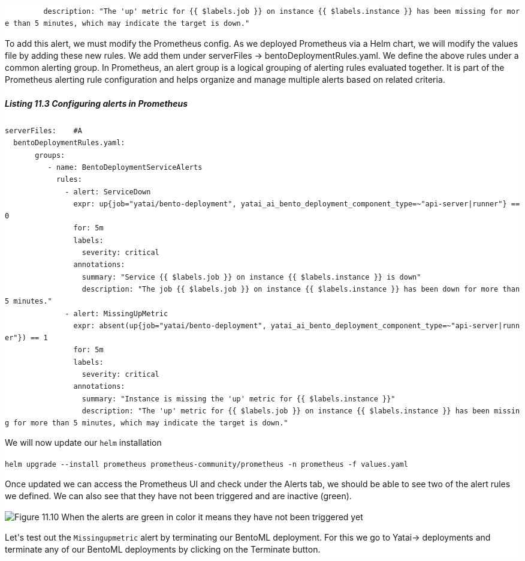 ```
         description: "The 'up' metric for {{ $labels.job }} on instance {{ $labels.instance }} has been missing for more than 5 minutes, which may indicate the target is down."
```

To add this alert, we must modify the Prometheus config. As we deployed Prometheus via a Helm chart, we will modify the values file by adding these new rules. We add them under serverFiles -> bentoDeploymentRules.yaml. We define the above rules under a common alerting group. In Prometheus, an alert group is a logical grouping of alerting rules evaluated together. It is part of the Prometheus alerting rule configuration and helps organize and manage multiple alerts based on related criteria.

##### Listing 11.3 Configuring alerts in Prometheus

```
serverFiles:    #A
  bentoDeploymentRules.yaml:
       groups:
          - name: BentoDeploymentServiceAlerts
            rules:
              - alert: ServiceDown
                expr: up{job="yatai/bento-deployment", yatai_ai_bento_deployment_component_type=~"api-server|runner"} == 0
                for: 5m
                labels:
                  severity: critical
                annotations:
                  summary: "Service {{ $labels.job }} on instance {{ $labels.instance }} is down"
                  description: "The job {{ $labels.job }} on instance {{ $labels.instance }} has been down for more than 5 minutes."
              - alert: MissingUpMetric
                expr: absent(up{job="yatai/bento-deployment", yatai_ai_bento_deployment_component_type=~"api-server|runner"}) == 1
                for: 5m
                labels:
                  severity: critical
                annotations:
                  summary: "Instance is missing the 'up' metric for {{ $labels.instance }}"
                  description: "The 'up' metric for {{ $labels.job }} on instance {{ $labels.instance }} has been missing for more than 5 minutes, which may indicate the target is down."
```

We will now update our `helm` installation

```
helm upgrade --install prometheus prometheus-community/prometheus -n prometheus -f values.yaml
```

Once updated we can access the Prometheus UI and check under the Alerts tab, we should be able to see two of the alert rules we defined. We can also see that they have not been triggered and are inactive (green).

![Figure 11.10 When the alerts are green in color it means they have not been triggered yet](https://drek4537l1klr.cloudfront.net/tanweihao2/v-5/Figures/11__image010.png)

Let's test out the `Missingupmetric` alert by terminating our BentoML deployment. For this we go to Yatai-> deployments and terminate any of our BentoML deployments by clicking on the Terminate button.
